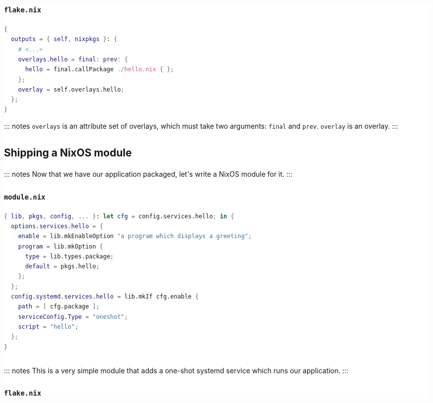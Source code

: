 ### `flake.nix`

```nix
{
  outputs = { self, nixpkgs }: {
    # <...>
    overlays.hello = final: prev: {
      hello = final.callPackage ./hello.nix { };
    };
    overlay = self.overlays.hello;
  };
}
```

::: notes
`overlays` is an attribute set of overlays, which must take two arguments:
`final` and `prev`. `overlay` is an overlay.
:::

Shipping a NixOS module
-----------------------

::: notes
Now that we have our application packaged, let's write a NixOS module for
it.
:::

### `module.nix`

```nix
{ lib, pkgs, config, ... }: let cfg = config.services.hello; in {
  options.services.hello = {
    enable = lib.mkEnableOption "a program which displays a greeting";
    program = lib.mkOption {
      type = lib.types.package;
      default = pkgs.hello;
    };
  };
  config.systemd.services.hello = lib.mkIf cfg.enable {
    path = [ cfg.package ];
    serviceConfig.Type = "oneshot";
    script = "hello";
  };
}
```

## 

::: notes
This is a very simple module that adds a one-shot systemd service which
runs our application.
:::

### `flake.nix`
